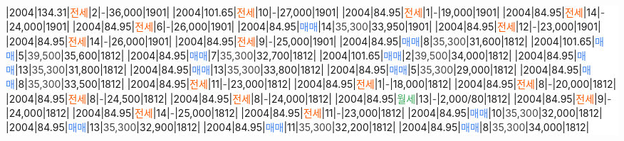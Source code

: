 |2004|134.31|<span style="color:#ff5a00">전세</span>|2|<span style="color:#444444">-</span>|36,000|1901|
|2004|101.65|<span style="color:#ff5a00">전세</span>|10|<span style="color:#444444">-</span>|27,000|1901|
|2004|84.95|<span style="color:#ff5a00">전세</span>|1|<span style="color:#444444">-</span>|19,000|1901|
|2004|84.95|<span style="color:#ff5a00">전세</span>|14|<span style="color:#444444">-</span>|24,000|1901|
|2004|84.95|<span style="color:#ff5a00">전세</span>|6|<span style="color:#444444">-</span>|26,000|1901|
|2004|84.95|<span style="color:#4285f3">매매</span>|14|<span style="color:#444444">35,300</span>|33,950|1901|
|2004|84.95|<span style="color:#ff5a00">전세</span>|12|<span style="color:#444444">-</span>|23,000|1901|
|2004|84.95|<span style="color:#ff5a00">전세</span>|14|<span style="color:#444444">-</span>|26,000|1901|
|2004|84.95|<span style="color:#ff5a00">전세</span>|9|<span style="color:#444444">-</span>|25,000|1901|
|2004|84.95|<span style="color:#4285f3">매매</span>|8|<span style="color:#444444">35,300</span>|31,600|1812|
|2004|101.65|<span style="color:#4285f3">매매</span>|5|<span style="color:#444444">39,500</span>|35,600|1812|
|2004|84.95|<span style="color:#4285f3">매매</span>|7|<span style="color:#444444">35,300</span>|32,700|1812|
|2004|101.65|<span style="color:#4285f3">매매</span>|2|<span style="color:#444444">39,500</span>|34,000|1812|
|2004|84.95|<span style="color:#4285f3">매매</span>|13|<span style="color:#444444">35,300</span>|31,800|1812|
|2004|84.95|<span style="color:#4285f3">매매</span>|13|<span style="color:#444444">35,300</span>|33,800|1812|
|2004|84.95|<span style="color:#4285f3">매매</span>|5|<span style="color:#444444">35,300</span>|29,000|1812|
|2004|84.95|<span style="color:#4285f3">매매</span>|8|<span style="color:#444444">35,300</span>|33,500|1812|
|2004|84.95|<span style="color:#ff5a00">전세</span>|11|<span style="color:#444444">-</span>|23,000|1812|
|2004|84.95|<span style="color:#ff5a00">전세</span>|1|<span style="color:#444444">-</span>|18,000|1812|
|2004|84.95|<span style="color:#ff5a00">전세</span>|8|<span style="color:#444444">-</span>|20,000|1812|
|2004|84.95|<span style="color:#ff5a00">전세</span>|8|<span style="color:#444444">-</span>|24,500|1812|
|2004|84.95|<span style="color:#ff5a00">전세</span>|8|<span style="color:#444444">-</span>|24,000|1812|
|2004|84.95|<span style="color:#34a853">월세</span>|13|<span style="color:#444444">-</span>|2,000/80|1812|
|2004|84.95|<span style="color:#ff5a00">전세</span>|9|<span style="color:#444444">-</span>|24,000|1812|
|2004|84.95|<span style="color:#ff5a00">전세</span>|14|<span style="color:#444444">-</span>|25,000|1812|
|2004|84.95|<span style="color:#ff5a00">전세</span>|11|<span style="color:#444444">-</span>|23,000|1812|
|2004|84.95|<span style="color:#4285f3">매매</span>|10|<span style="color:#444444">35,300</span>|32,000|1812|
|2004|84.95|<span style="color:#4285f3">매매</span>|13|<span style="color:#444444">35,300</span>|32,900|1812|
|2004|84.95|<span style="color:#4285f3">매매</span>|11|<span style="color:#444444">35,300</span>|32,200|1812|
|2004|84.95|<span style="color:#4285f3">매매</span>|8|<span style="color:#444444">35,300</span>|34,000|1812|
